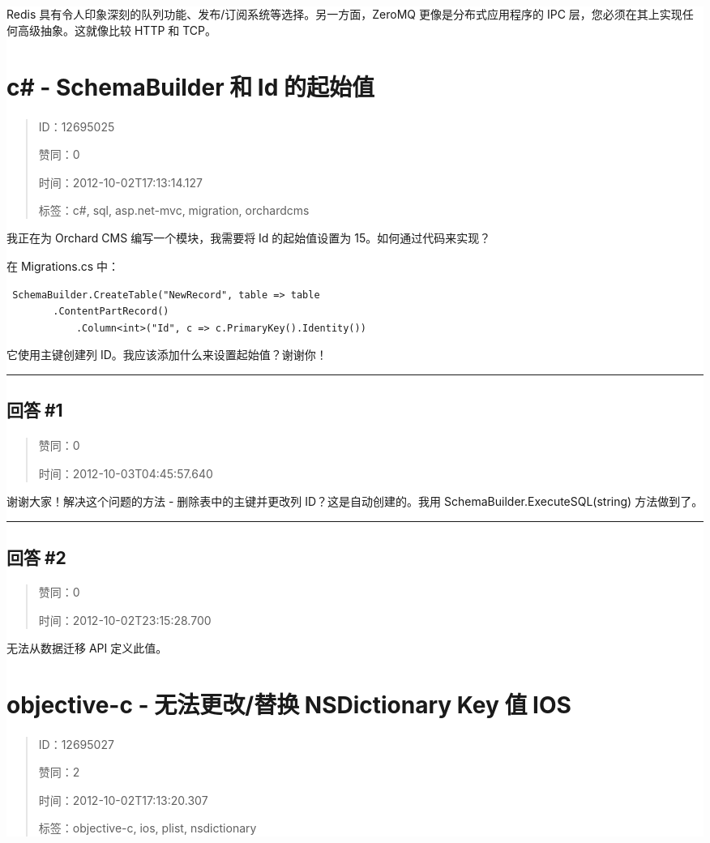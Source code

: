 Redis 具有令人印象深刻的队列功能、发布/订阅系统等选择。另一方面，ZeroMQ 更像是分布式应用程序的 IPC 层，您必须在其上实现任何高级抽象。这就像比较 HTTP 和 TCP。

# c# - SchemaBuilder 和 Id 的起始值

> ID：12695025
> 
> 赞同：0
> 
> 时间：2012-10-02T17:13:14.127
> 
> 标签：c#, sql, asp.net-mvc, migration, orchardcms

我正在为 Orchard CMS 编写一个模块，我需要将 Id 的起始值设置为 15。如何通过代码来实现？

在 Migrations.cs 中：

```
 SchemaBuilder.CreateTable("NewRecord", table => table
        .ContentPartRecord()
            .Column<int>("Id", c => c.PrimaryKey().Identity()) 
```

它使用主键创建列 ID。我应该添加什么来设置起始值？谢谢你！

* * *

## 回答 #1

> 赞同：0
> 
> 时间：2012-10-03T04:45:57.640

谢谢大家！解决这个问题的方法 - 删除表中的主键并更改列 ID？这是自动创建的。我用 SchemaBuilder.ExecuteSQL(string) 方法做到了。

* * *

## 回答 #2

> 赞同：0
> 
> 时间：2012-10-02T23:15:28.700

无法从数据迁移 API 定义此值。

# objective-c - 无法更改/替换 NSDictionary Key 值 IOS

> ID：12695027
> 
> 赞同：2
> 
> 时间：2012-10-02T17:13:20.307
> 
> 标签：objective-c, ios, plist, nsdictionary
